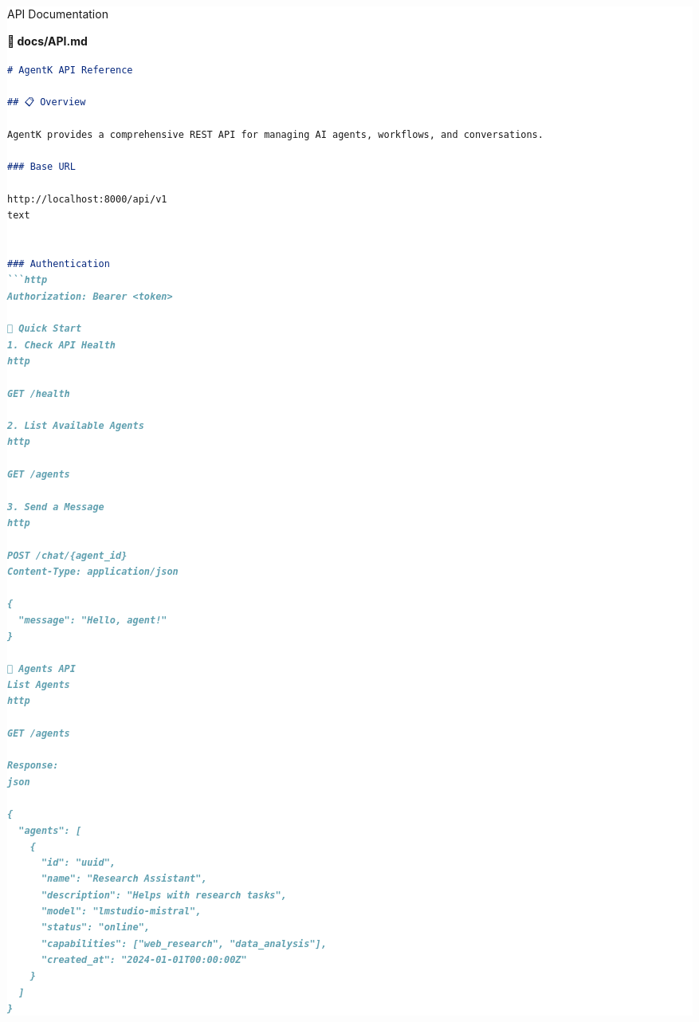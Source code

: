 API Documentation

**📄 docs/API.md**
```markdown
# AgentK API Reference

## 📋 Overview

AgentK provides a comprehensive REST API for managing AI agents, workflows, and conversations.

### Base URL

http://localhost:8000/api/v1
text


### Authentication
```http
Authorization: Bearer <token>

🔑 Quick Start
1. Check API Health
http

GET /health

2. List Available Agents
http

GET /agents

3. Send a Message
http

POST /chat/{agent_id}
Content-Type: application/json

{
  "message": "Hello, agent!"
}

🧠 Agents API
List Agents
http

GET /agents

Response:
json

{
  "agents": [
    {
      "id": "uuid",
      "name": "Research Assistant",
      "description": "Helps with research tasks",
      "model": "lmstudio-mistral",
      "status": "online",
      "capabilities": ["web_research", "data_analysis"],
      "created_at": "2024-01-01T00:00:00Z"
    }
  ]
}

```